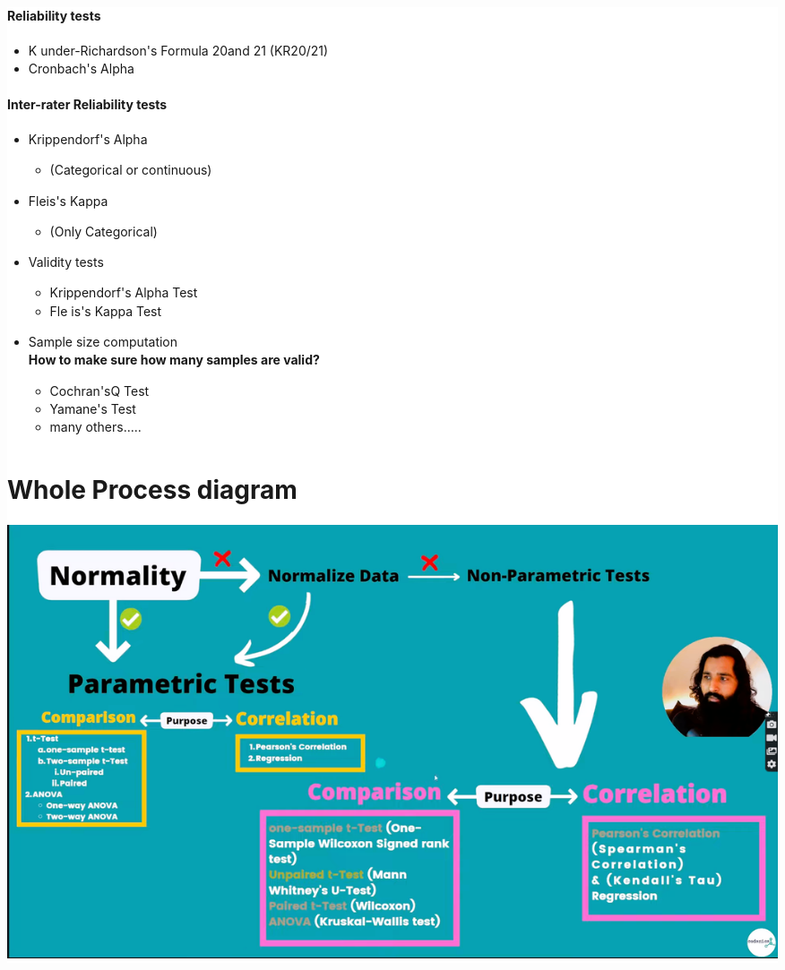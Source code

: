 #### Reliability tests  
- K under-Richardson's
Formula 20and 21
(KR20/21)
- Cronbach's Alpha  

#### Inter-rater Reliability tests
- Krippendorf's Alpha
  - (Categorical or continuous)  
   
- Fleis's Kappa
  - (Only Categorical)  

- Validity tests  
  - Krippendorf's Alpha Test
  - Fle is's Kappa Test  

- Sample size computation  
  **How to make sure how
many samples are valid?**  
  - Cochran'sQ Test  
  - Yamane's Test  
  - many others.....  

# Whole Process diagram  
![Diagram](Final.png)